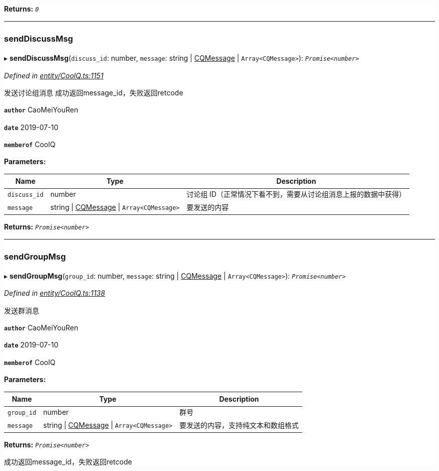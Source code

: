 **Returns:** *`0`*

___

###  sendDiscussMsg

▸ **sendDiscussMsg**(`discuss_id`: number, `message`: string | [CQMessage](../interfaces/_entity_cqmessage_.cqmessage.md) | `Array<CQMessage>`): *`Promise<number>`*

*Defined in [entity/CoolQ.ts:1151](https://github.com/CaoMeiYouRen/node-cq-robot/blob/320aa4a/src/entity/CoolQ.ts#L1151)*

发送讨论组消息
成功返回message_id，失败返回retcode

**`author`** CaoMeiYouRen

**`date`** 2019-07-10

**`memberof`** CoolQ

**Parameters:**

Name | Type | Description |
------ | ------ | ------ |
`discuss_id` | number | 讨论组 ID（正常情况下看不到，需要从讨论组消息上报的数据中获得） |
`message` | string \| [CQMessage](../interfaces/_entity_cqmessage_.cqmessage.md) \| `Array<CQMessage>` | 要发送的内容 |

**Returns:** *`Promise<number>`*

___

###  sendGroupMsg

▸ **sendGroupMsg**(`group_id`: number, `message`: string | [CQMessage](../interfaces/_entity_cqmessage_.cqmessage.md) | `Array<CQMessage>`): *`Promise<number>`*

*Defined in [entity/CoolQ.ts:1138](https://github.com/CaoMeiYouRen/node-cq-robot/blob/320aa4a/src/entity/CoolQ.ts#L1138)*

发送群消息

**`author`** CaoMeiYouRen

**`date`** 2019-07-10

**`memberof`** CoolQ

**Parameters:**

Name | Type | Description |
------ | ------ | ------ |
`group_id` | number | 群号 |
`message` | string \| [CQMessage](../interfaces/_entity_cqmessage_.cqmessage.md) \| `Array<CQMessage>` | 要发送的内容，支持纯文本和数组格式 |

**Returns:** *`Promise<number>`*

成功返回message_id，失败返回retcode
